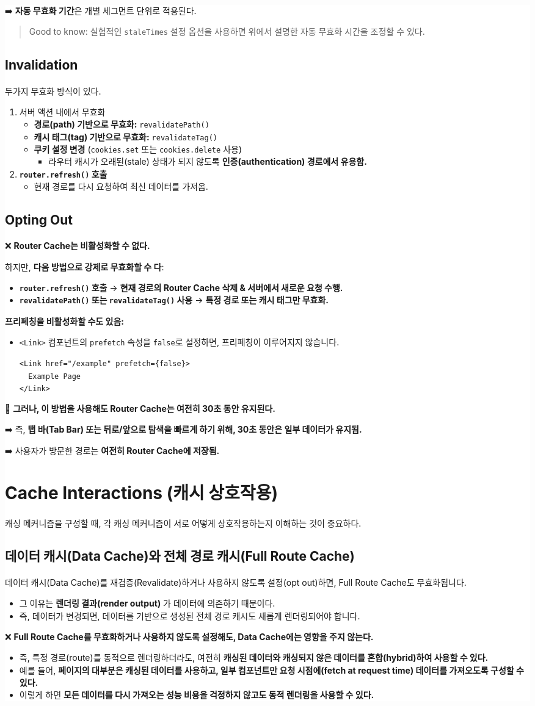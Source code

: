    ➡️ **자동 무효화 기간**은 개별 세그먼트 단위로 적용된다.

   > Good to know: 실험적인 `staleTimes` 설정 옵션을 사용하면 위에서 설명한 자동 무효화 시간을 조정할 수 있다.

## Invalidation

두가지 무효화 방식이 있다.

1. 서버 액션 내에서 무효화
   - **경로(path) 기반으로 무효화:** `revalidatePath()`
   - **캐시 태그(tag) 기반으로 무효화:** `revalidateTag()`
   - **쿠키 설정 변경** (`cookies.set` 또는 `cookies.delete` 사용)
     - 라우터 캐시가 오래된(stale) 상태가 되지 않도록 **인증(authentication) 경로에서 유용함.**
2. **`router.refresh()` 호출**
   - 현재 경로를 다시 요청하여 최신 데이터를 가져옴.

## Opting Out

❌ **Router Cache는 비활성화할 수 없다.**

하지만, **다음 방법으로 강제로 무효화할 수 다**:

- **`router.refresh()` 호출** → **현재 경로의 Router Cache 삭제 & 서버에서 새로운 요청 수행.**
- **`revalidatePath()` 또는 `revalidateTag()` 사용** → **특정 경로 또는 캐시 태그만 무효화.**

**프리페칭을 비활성화할 수도 있음:**

- `<Link>` 컴포넌트의 `prefetch` 속성을 `false`로 설정하면, 프리페칭이 이루어지지 않습니다.
  ```tsx
  <Link href="/example" prefetch={false}>
    Example Page
  </Link>
  ```

📌 **그러나, 이 방법을 사용해도 Router Cache는 여전히 30초 동안 유지된다.**

➡️ 즉, **탭 바(Tab Bar) 또는 뒤로/앞으로 탐색을 빠르게 하기 위해, 30초 동안은 일부 데이터가 유지됨.**

➡️ 사용자가 방문한 경로는 **여전히 Router Cache에 저장됨.**

# Cache Interactions (캐시 상호작용)

캐싱 메커니즘을 구성할 때, 각 캐싱 메커니즘이 서로 어떻게 상호작용하는지 이해하는 것이 중요하다.

## **데이터 캐시(Data Cache)와 전체 경로 캐시(Full Route Cache)**

데이터 캐시(Data Cache)를 재검증(Revalidate)하거나 사용하지 않도록 설정(opt out)하면, Full Route Cache도 무효화됩니다.

- 그 이유는 **렌더링 결과(render output)** 가 데이터에 의존하기 때문이다.
- 즉, 데이터가 변경되면, 데이터를 기반으로 생성된 전체 경로 캐시도 새롭게 렌더링되어야 합니다.

❌ **Full Route Cache를 무효화하거나 사용하지 않도록 설정해도, Data Cache에는 영향을 주지 않는다.**

- 즉, 특정 경로(route)를 동적으로 렌더링하더라도, 여전히 **캐싱된 데이터와 캐싱되지 않은 데이터를 혼합(hybrid)하여 사용할 수 있다.**
- 예를 들어, **페이지의 대부분은 캐싱된 데이터를 사용하고, 일부 컴포넌트만 요청 시점에(fetch at request time) 데이터를 가져오도록 구성할 수 있다.**
- 이렇게 하면 **모든 데이터를 다시 가져오는 성능 비용을 걱정하지 않고도 동적 렌더링을 사용할 수 있다.**
